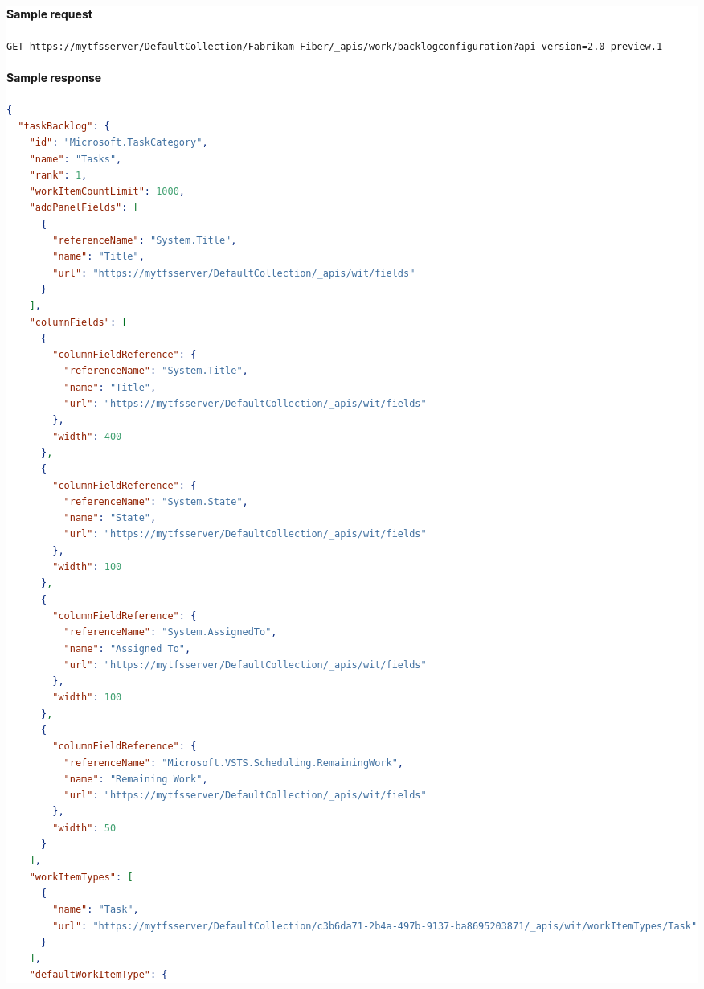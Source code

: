 #### Sample request

```
GET https://mytfsserver/DefaultCollection/Fabrikam-Fiber/_apis/work/backlogconfiguration?api-version=2.0-preview.1
```

#### Sample response

```json
{
  "taskBacklog": {
    "id": "Microsoft.TaskCategory",
    "name": "Tasks",
    "rank": 1,
    "workItemCountLimit": 1000,
    "addPanelFields": [
      {
        "referenceName": "System.Title",
        "name": "Title",
        "url": "https://mytfsserver/DefaultCollection/_apis/wit/fields"
      }
    ],
    "columnFields": [
      {
        "columnFieldReference": {
          "referenceName": "System.Title",
          "name": "Title",
          "url": "https://mytfsserver/DefaultCollection/_apis/wit/fields"
        },
        "width": 400
      },
      {
        "columnFieldReference": {
          "referenceName": "System.State",
          "name": "State",
          "url": "https://mytfsserver/DefaultCollection/_apis/wit/fields"
        },
        "width": 100
      },
      {
        "columnFieldReference": {
          "referenceName": "System.AssignedTo",
          "name": "Assigned To",
          "url": "https://mytfsserver/DefaultCollection/_apis/wit/fields"
        },
        "width": 100
      },
      {
        "columnFieldReference": {
          "referenceName": "Microsoft.VSTS.Scheduling.RemainingWork",
          "name": "Remaining Work",
          "url": "https://mytfsserver/DefaultCollection/_apis/wit/fields"
        },
        "width": 50
      }
    ],
    "workItemTypes": [
      {
        "name": "Task",
        "url": "https://mytfsserver/DefaultCollection/c3b6da71-2b4a-497b-9137-ba8695203871/_apis/wit/workItemTypes/Task"
      }
    ],
    "defaultWorkItemType": {
```